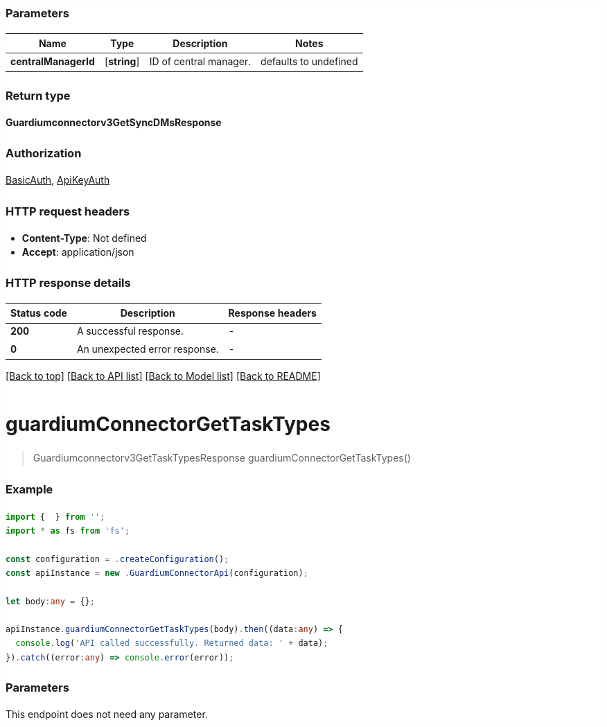 
### Parameters

Name | Type | Description  | Notes
------------- | ------------- | ------------- | -------------
 **centralManagerId** | [**string**] | ID of central manager. | defaults to undefined


### Return type

**Guardiumconnectorv3GetSyncDMsResponse**

### Authorization

[BasicAuth](README.md#BasicAuth), [ApiKeyAuth](README.md#ApiKeyAuth)

### HTTP request headers

 - **Content-Type**: Not defined
 - **Accept**: application/json


### HTTP response details
| Status code | Description | Response headers |
|-------------|-------------|------------------|
**200** | A successful response. |  -  |
**0** | An unexpected error response. |  -  |

[[Back to top]](#) [[Back to API list]](README.md#documentation-for-api-endpoints) [[Back to Model list]](README.md#documentation-for-models) [[Back to README]](README.md)

# **guardiumConnectorGetTaskTypes**
> Guardiumconnectorv3GetTaskTypesResponse guardiumConnectorGetTaskTypes()


### Example


```typescript
import {  } from '';
import * as fs from 'fs';

const configuration = .createConfiguration();
const apiInstance = new .GuardiumConnectorApi(configuration);

let body:any = {};

apiInstance.guardiumConnectorGetTaskTypes(body).then((data:any) => {
  console.log('API called successfully. Returned data: ' + data);
}).catch((error:any) => console.error(error));
```


### Parameters
This endpoint does not need any parameter.
